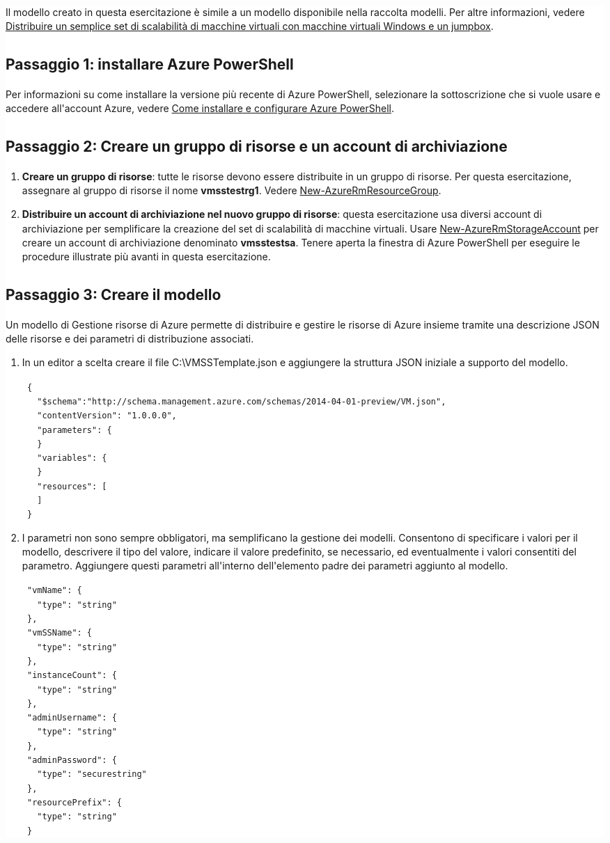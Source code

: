 Il modello creato in questa esercitazione è simile a un modello disponibile nella raccolta modelli. Per altre informazioni, vedere [Distribuire un semplice set di scalabilità di macchine virtuali con macchine virtuali Windows e un jumpbox](https://azure.microsoft.com/documentation/templates/201-vmss-windows-jumpbox/).

## Passaggio 1: installare Azure PowerShell

Per informazioni su come installare la versione più recente di Azure PowerShell, selezionare la sottoscrizione che si vuole usare e accedere all'account Azure, vedere [Come installare e configurare Azure PowerShell](../powershell-install-configure.md).

## Passaggio 2: Creare un gruppo di risorse e un account di archiviazione

1. **Creare un gruppo di risorse**: tutte le risorse devono essere distribuite in un gruppo di risorse. Per questa esercitazione, assegnare al gruppo di risorse il nome **vmsstestrg1**. Vedere [New-AzureRmResourceGroup](https://msdn.microsoft.com/library/mt603739.aspx).

2. **Distribuire un account di archiviazione nel nuovo gruppo di risorse**: questa esercitazione usa diversi account di archiviazione per semplificare la creazione del set di scalabilità di macchine virtuali. Usare [New-AzureRmStorageAccount](https://msdn.microsoft.com/library/mt607148.aspx) per creare un account di archiviazione denominato **vmsstestsa**. Tenere aperta la finestra di Azure PowerShell per eseguire le procedure illustrate più avanti in questa esercitazione.

## Passaggio 3: Creare il modello
Un modello di Gestione risorse di Azure permette di distribuire e gestire le risorse di Azure insieme tramite una descrizione JSON delle risorse e dei parametri di distribuzione associati.

1. In un editor a scelta creare il file C:\\VMSSTemplate.json e aggiungere la struttura JSON iniziale a supporto del modello.

        {
          "$schema":"http://schema.management.azure.com/schemas/2014-04-01-preview/VM.json",
          "contentVersion": "1.0.0.0",
          "parameters": {
          }
          "variables": {
          }
          "resources": [
          ]
        }

2. I parametri non sono sempre obbligatori, ma semplificano la gestione dei modelli. Consentono di specificare i valori per il modello, descrivere il tipo del valore, indicare il valore predefinito, se necessario, ed eventualmente i valori consentiti del parametro. Aggiungere questi parametri all'interno dell'elemento padre dei parametri aggiunto al modello.

        "vmName": {
          "type": "string"
        },
        "vmSSName": {
          "type": "string"
        },
        "instanceCount": {
          "type": "string"
        },
        "adminUsername": {
          "type": "string"
        },
        "adminPassword": {
          "type": "securestring"
        },
        "resourcePrefix": {
          "type": "string"
        }